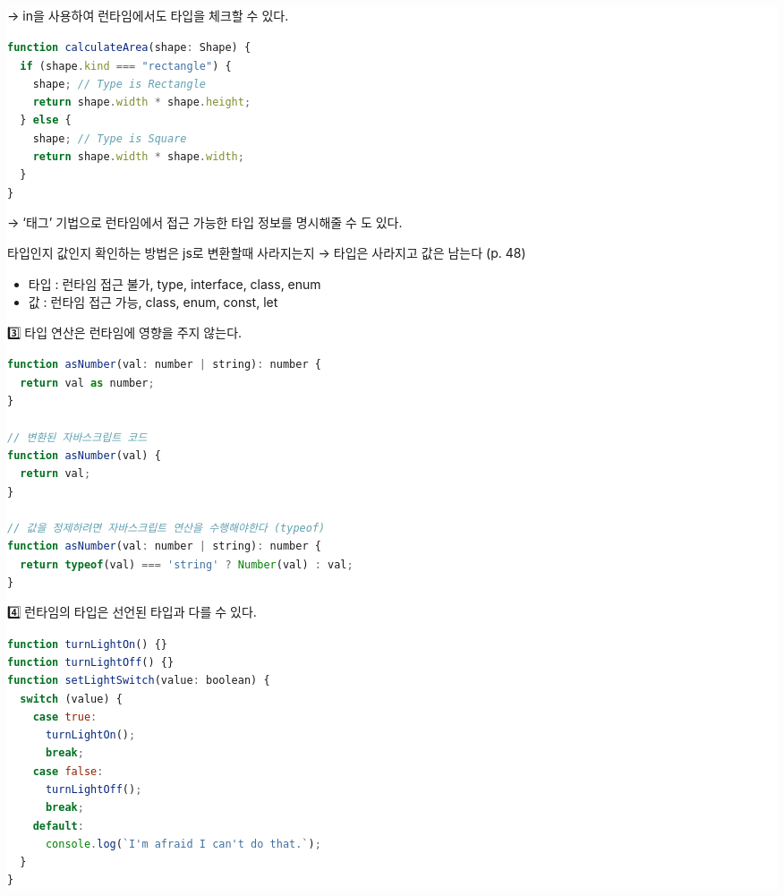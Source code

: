 → in을 사용하여 런타임에서도 타입을 체크할 수 있다.

```jsx
function calculateArea(shape: Shape) {
  if (shape.kind === "rectangle") {
    shape; // Type is Rectangle
    return shape.width * shape.height;
  } else {
    shape; // Type is Square
    return shape.width * shape.width;
  }
}
```

→ ‘태그’ 기법으로 런타임에서 접근 가능한 타입 정보를 명시해줄 수 도 있다.

타입인지 값인지 확인하는 방법은 js로 변환할때 사라지는지 → 타입은 사라지고 값은 남는다 (p. 48)

- 타입 : 런타임 접근 불가, type, interface, class, enum
- 값 : 런타임 접근 가능, class, enum, const, let

3️⃣ 타입 연산은 런타임에 영향을 주지 않는다.

```jsx
function asNumber(val: number | string): number {
  return val as number;
}

// 변환된 자바스크립트 코드
function asNumber(val) {
  return val;
}

// 값을 정제하려면 자바스크립트 연산을 수행해야한다 (typeof)
function asNumber(val: number | string): number {
  return typeof(val) === 'string' ? Number(val) : val;
}
```

4️⃣ 런타임의 타입은 선언된 타입과 다를 수 있다.

```jsx
function turnLightOn() {}
function turnLightOff() {}
function setLightSwitch(value: boolean) {
  switch (value) {
    case true:
      turnLightOn();
      break;
    case false:
      turnLightOff();
      break;
    default:
      console.log(`I'm afraid I can't do that.`);
  }
}
```
